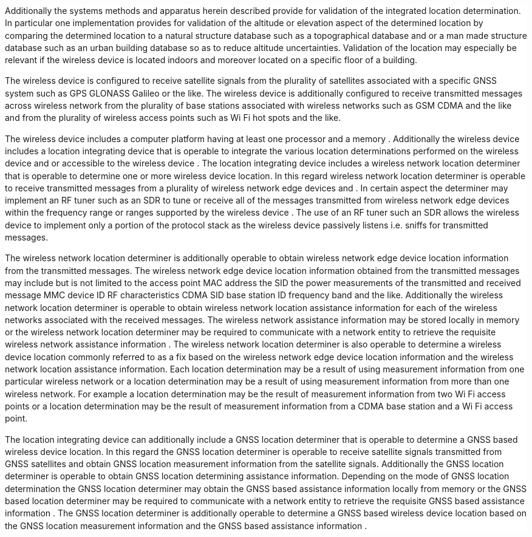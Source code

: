 Additionally the systems methods and apparatus herein described provide for validation of the integrated location determination. In particular one implementation provides for validation of the altitude or elevation aspect of the determined location by comparing the determined location to a natural structure database such as a topographical database and or a man made structure database such as an urban building database so as to reduce altitude uncertainties. Validation of the location may especially be relevant if the wireless device is located indoors and moreover located on a specific floor of a building.

The wireless device is configured to receive satellite signals from the plurality of satellites associated with a specific GNSS system such as GPS GLONASS Galileo or the like. The wireless device is additionally configured to receive transmitted messages across wireless network from the plurality of base stations associated with wireless networks such as GSM CDMA and the like and from the plurality of wireless access points such as Wi Fi hot spots and the like.

The wireless device includes a computer platform having at least one processor and a memory . Additionally the wireless device includes a location integrating device that is operable to integrate the various location determinations performed on the wireless device and or accessible to the wireless device . The location integrating device includes a wireless network location determiner that is operable to determine one or more wireless device location. In this regard wireless network location determiner is operable to receive transmitted messages from a plurality of wireless network edge devices and . In certain aspect the determiner may implement an RF tuner such as an SDR to tune or receive all of the messages transmitted from wireless network edge devices within the frequency range or ranges supported by the wireless device . The use of an RF tuner such an SDR allows the wireless device to implement only a portion of the protocol stack as the wireless device passively listens i.e. sniffs for transmitted messages.

The wireless network location determiner is additionally operable to obtain wireless network edge device location information from the transmitted messages. The wireless network edge device location information obtained from the transmitted messages may include but is not limited to the access point MAC address the SID the power measurements of the transmitted and received message MMC device ID RF characteristics CDMA SID base station ID frequency band and the like. Additionally the wireless network location determiner is operable to obtain wireless network location assistance information for each of the wireless networks associated with the received messages. The wireless network assistance information may be stored locally in memory or the wireless network location determiner may be required to communicate with a network entity to retrieve the requisite wireless network assistance information . The wireless network location determiner is also operable to determine a wireless device location commonly referred to as a fix based on the wireless network edge device location information and the wireless network location assistance information. Each location determination may be a result of using measurement information from one particular wireless network or a location determination may be a result of using measurement information from more than one wireless network. For example a location determination may be the result of measurement information from two Wi Fi access points or a location determination may be the result of measurement information from a CDMA base station and a Wi Fi access point.

The location integrating device can additionally include a GNSS location determiner that is operable to determine a GNSS based wireless device location. In this regard the GNSS location determiner is operable to receive satellite signals transmitted from GNSS satellites and obtain GNSS location measurement information from the satellite signals. Additionally the GNSS location determiner is operable to obtain GNSS location determining assistance information. Depending on the mode of GNSS location determination the GNSS location determiner may obtain the GNSS based assistance information locally from memory or the GNSS based location determiner may be required to communicate with a network entity to retrieve the requisite GNSS based assistance information . The GNSS location determiner is additionally operable to determine a GNSS based wireless device location based on the GNSS location measurement information and the GNSS based assistance information .
